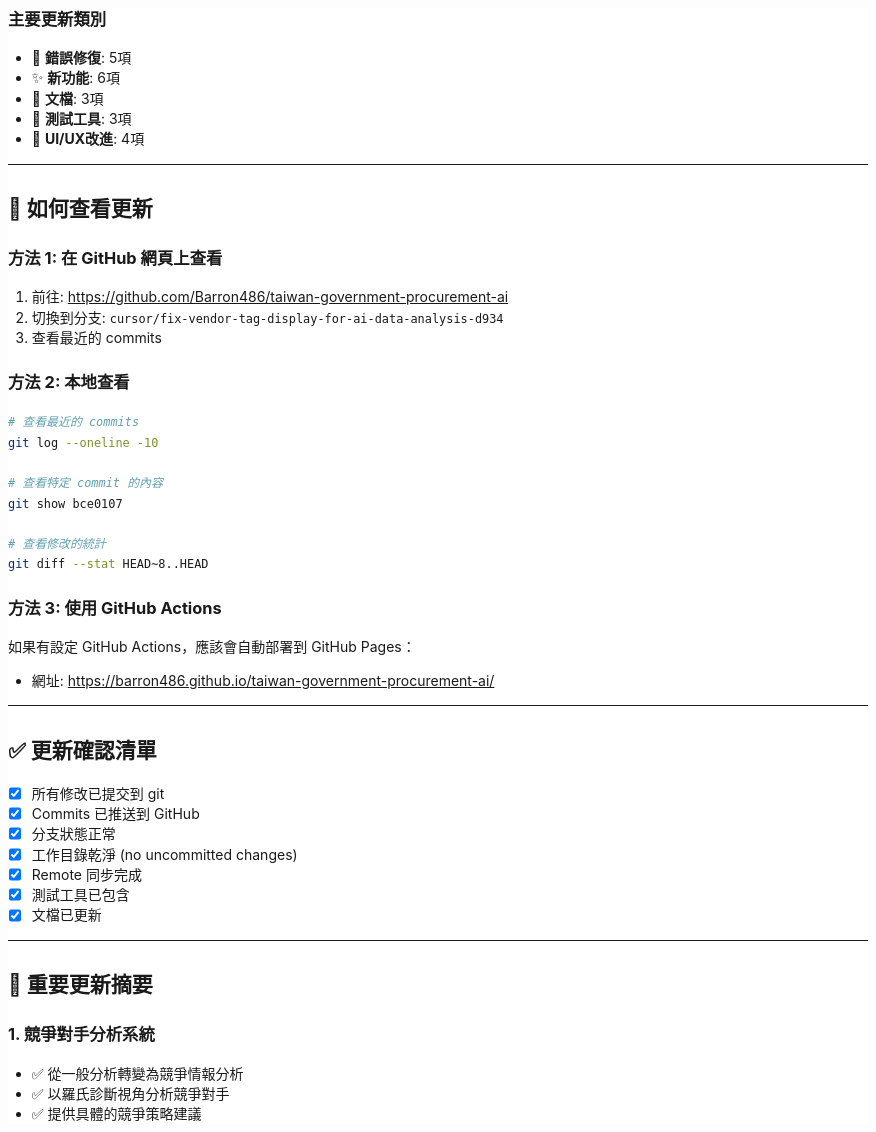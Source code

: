 ### 主要更新類別
- 🐛 **錯誤修復**: 5項
- ✨ **新功能**: 6項
- 📝 **文檔**: 3項
- 🧪 **測試工具**: 3項
- 🎨 **UI/UX改進**: 4項

---

## 🚀 如何查看更新

### 方法 1: 在 GitHub 網頁上查看
1. 前往: https://github.com/Barron486/taiwan-government-procurement-ai
2. 切換到分支: `cursor/fix-vendor-tag-display-for-ai-data-analysis-d934`
3. 查看最近的 commits

### 方法 2: 本地查看
```bash
# 查看最近的 commits
git log --oneline -10

# 查看特定 commit 的內容
git show bce0107

# 查看修改的統計
git diff --stat HEAD~8..HEAD
```

### 方法 3: 使用 GitHub Actions
如果有設定 GitHub Actions，應該會自動部署到 GitHub Pages：
- 網址: https://barron486.github.io/taiwan-government-procurement-ai/

---

## ✅ 更新確認清單

- [x] 所有修改已提交到 git
- [x] Commits 已推送到 GitHub
- [x] 分支狀態正常
- [x] 工作目錄乾淨 (no uncommitted changes)
- [x] Remote 同步完成
- [x] 測試工具已包含
- [x] 文檔已更新

---

## 📝 重要更新摘要

### 1. 競爭對手分析系統
- ✅ 從一般分析轉變為競爭情報分析
- ✅ 以羅氏診斷視角分析競爭對手
- ✅ 提供具體的競爭策略建議
